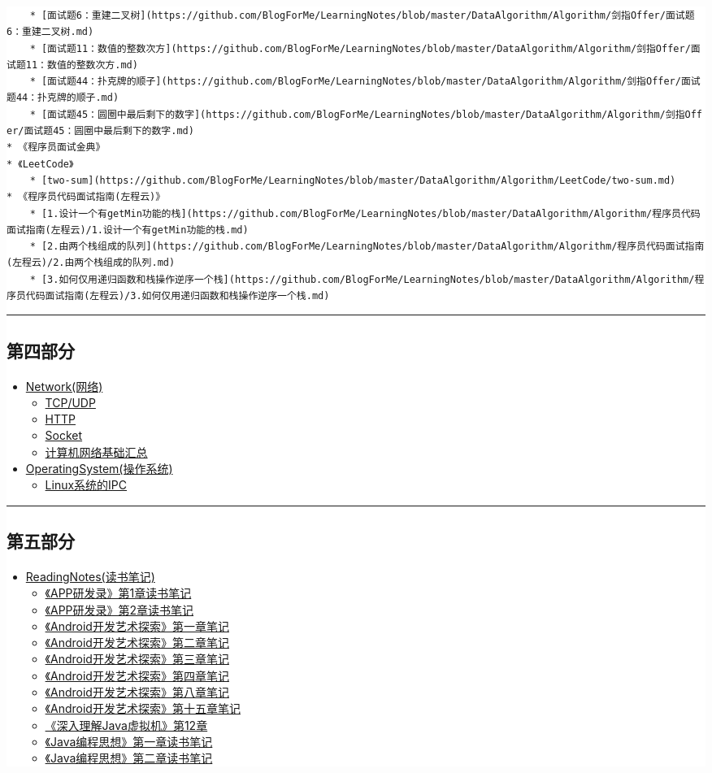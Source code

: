        * [面试题6：重建二叉树](https://github.com/BlogForMe/LearningNotes/blob/master/DataAlgorithm/Algorithm/剑指Offer/面试题6：重建二叉树.md)
        * [面试题11：数值的整数次方](https://github.com/BlogForMe/LearningNotes/blob/master/DataAlgorithm/Algorithm/剑指Offer/面试题11：数值的整数次方.md)
        * [面试题44：扑克牌的顺子](https://github.com/BlogForMe/LearningNotes/blob/master/DataAlgorithm/Algorithm/剑指Offer/面试题44：扑克牌的顺子.md)
        * [面试题45：圆圈中最后剩下的数字](https://github.com/BlogForMe/LearningNotes/blob/master/DataAlgorithm/Algorithm/剑指Offer/面试题45：圆圈中最后剩下的数字.md)
    * 《程序员面试金典》
    * 《LeetCode》
        * [two-sum](https://github.com/BlogForMe/LearningNotes/blob/master/DataAlgorithm/Algorithm/LeetCode/two-sum.md)
    * 《程序员代码面试指南(左程云)》
        * [1.设计一个有getMin功能的栈](https://github.com/BlogForMe/LearningNotes/blob/master/DataAlgorithm/Algorithm/程序员代码面试指南(左程云)/1.设计一个有getMin功能的栈.md)
        * [2.由两个栈组成的队列](https://github.com/BlogForMe/LearningNotes/blob/master/DataAlgorithm/Algorithm/程序员代码面试指南(左程云)/2.由两个栈组成的队列.md)
        * [3.如何仅用递归函数和栈操作逆序一个栈](https://github.com/BlogForMe/LearningNotes/blob/master/DataAlgorithm/Algorithm/程序员代码面试指南(左程云)/3.如何仅用递归函数和栈操作逆序一个栈.md)

---

## 第四部分

* [Network(网络)](https://github.com/BlogForMe/LearningNotes/tree/master/CsNetwork/Network)
    * [TCP/UDP](https://github.com/BlogForMe/LearningNotes/blob/master/CsNetwork/Network/TCP与UDP.md)
    * [HTTP](https://github.com/BlogForMe/LearningNotes/blob/master/CsNetwork/Network/Http协议.md)
    * [Socket](https://github.com/BlogForMe/LearningNotes/blob/master/CsNetwork/Network/Socket.md)
    * [计算机网络基础汇总](https://github.com/BlogForMe/LearningNotes/blob/master/CsNetwork/Network/%E8%AE%A1%E7%AE%97%E6%9C%BA%E7%BD%91%E7%BB%9C%E5%9F%BA%E7%A1%80%E6%B1%87%E6%80%BB.md)
* [OperatingSystem(操作系统)](https://github.com/BlogForMe/LearningNotes/blob/master/CsNetwork/OperatingSystem/操作系统.md)
    * [Linux系统的IPC](https://github.com/BlogForMe/LearningNotes/blob/master/CsNetwork/OperatingSystem/Linux系统的IPC.md)


---


## 第五部分

* [ReadingNotes(读书笔记)](https://github.com/BlogForMe/LearningNotes/tree/master/BookNotes/ReadingNotes)
   * [《APP研发录》第1章读书笔记](https://github.com/BlogForMe/LearningNotes/blob/master/BookNotes/ReadingNotes/《APP研发录》第1章读书笔记.md)
   * [《APP研发录》第2章读书笔记](https://github.com/BlogForMe/LearningNotes/blob/master/BookNotes/ReadingNotes/《APP研发录》第2章读书笔记.md)
   * [《Android开发艺术探索》第一章笔记](https://github.com/BlogForMe/LearningNotes/blob/master/BookNotes/ReadingNotes/《Android开发艺术探索》第一章笔记.md)
   * [《Android开发艺术探索》第二章笔记](https://github.com/BlogForMe/LearningNotes/blob/master/BookNotes/ReadingNotes/《Android开发艺术探索》第二章笔记.md)
   * [《Android开发艺术探索》第三章笔记](https://github.com/BlogForMe/LearningNotes/blob/master/BookNotes/ReadingNotes/《Android开发艺术探索》第三章笔记.md)
   * [《Android开发艺术探索》第四章笔记](https://github.com/BlogForMe/LearningNotes/blob/master/BookNotes/ReadingNotes/《Android开发艺术探索》第四章笔记.md)
   * [《Android开发艺术探索》第八章笔记](https://github.com/BlogForMe/LearningNotes/blob/master/BookNotes/ReadingNotes/《Android开发艺术探索》第八章笔记.md)
   * [《Android开发艺术探索》第十五章笔记](https://github.com/BlogForMe/LearningNotes/blob/master/BookNotes/ReadingNotes/《Android开发艺术探索》第十五章笔记.md)
   * [《深入理解Java虚拟机》第12章](https://github.com/BlogForMe/LearningNotes/blob/master/BookNotes/ReadingNotes/《深入理解java虚拟机》第12章.md)
   * [《Java编程思想》第一章读书笔记](https://github.com/BlogForMe/LearningNotes/blob/master/BookNotes/ReadingNotes/《Java编程思想》第一章读书笔记.md)
   * [《Java编程思想》第二章读书笔记](https://github.com/BlogForMe/LearningNotes/blob/master/BookNotes/ReadingNotes/《Java编程思想》第二章读书笔记.md)